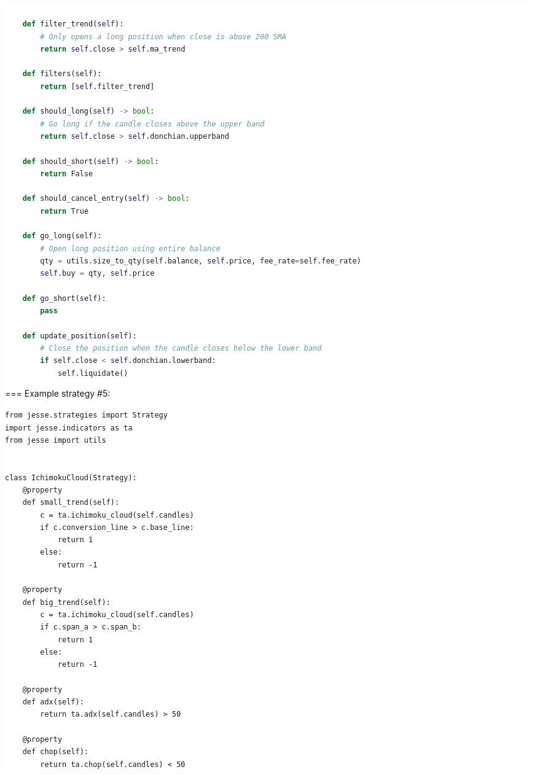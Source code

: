```py

    def filter_trend(self):
        # Only opens a long position when close is above 200 SMA
        return self.close > self.ma_trend

    def filters(self):
        return [self.filter_trend]

    def should_long(self) -> bool:
        # Go long if the candle closes above the upper band
        return self.close > self.donchian.upperband

    def should_short(self) -> bool:
        return False

    def should_cancel_entry(self) -> bool:
        return True

    def go_long(self):
        # Open long position using entire balance
        qty = utils.size_to_qty(self.balance, self.price, fee_rate=self.fee_rate)
        self.buy = qty, self.price

    def go_short(self):
        pass

    def update_position(self):
        # Close the position when the candle closes below the lower band
        if self.close < self.donchian.lowerband:
            self.liquidate()
```

=== Example strategy #5:

```
from jesse.strategies import Strategy
import jesse.indicators as ta
from jesse import utils


class IchimokuCloud(Strategy):
    @property
    def small_trend(self):
        c = ta.ichimoku_cloud(self.candles)
        if c.conversion_line > c.base_line:
            return 1
        else:
            return -1

    @property
    def big_trend(self):
        c = ta.ichimoku_cloud(self.candles)
        if c.span_a > c.span_b:
            return 1
        else:
            return -1

    @property
    def adx(self):
        return ta.adx(self.candles) > 50

    @property
    def chop(self):
        return ta.chop(self.candles) < 50
```